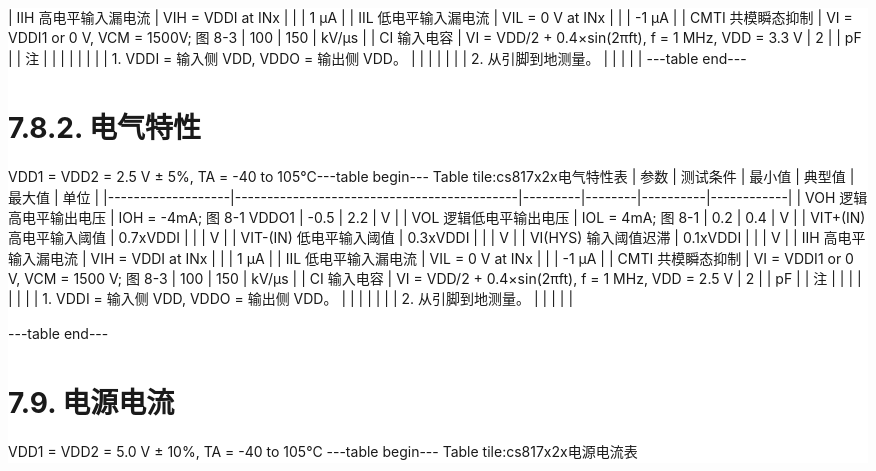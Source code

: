 | IIH 高电平输入漏电流   | VIH = VDDI at INx                       |         |        | 1 µA    |
| IIL 低电平输入漏电流   | VIL = 0 V at INx                        |         |        | -1 µA   |
| CMTI 共模瞬态抑制    | VI = VDDI1 or 0 V, VCM = 1500V; 图 8-3   | 100     | 150    | kV/µs   |
| CI 输入电容          | VI = VDD/2 + 0.4×sin(2πft), f = 1 MHz, VDD = 3.3 V | 2     |        | pF       |
| 注                |                                          |         |        |          |            |
|                     | 1. VDDI = 输入侧 VDD, VDDO = 输出侧 VDD。 |         |        |          |            |
|                     | 2. 从引脚到地测量。                      |         |        |          |            |
---table end---



# 7.8.2. 电气特性
VDD1 = VDD2 = 2.5 V ± 5%, TA = -40 to 105°C---table begin---
Table tile:cs817x2x电气特性表
| 参数              | 测试条件                                   | 最小值  | 典型值 | 最大值  | 单位       |
|-------------------|--------------------------------------------|---------|--------|----------|------------|
| VOH 逻辑高电平输出电压 | IOH = -4mA; 图 8-1 VDDO1                 | -0.5    | 2.2    | V        |
| VOL 逻辑低电平输出电压 | IOL = 4mA; 图 8-1                        | 0.2     | 0.4    | V        |
| VIT+(IN) 高电平输入阈值 | 0.7xVDDI                                 |         |        | V        |
| VIT-(IN) 低电平输入阈值 | 0.3xVDDI                                 |         |        | V        |
| VI(HYS) 输入阈值迟滞   | 0.1xVDDI                                 |         |        | V        |
| IIH 高电平输入漏电流   | VIH = VDDI at INx                       |         |        | 1 µA    |
| IIL 低电平输入漏电流   | VIL = 0 V at INx                        |         |        | -1 µA   |
| CMTI 共模瞬态抑制    | VI = VDDI1 or 0 V, VCM = 1500 V; 图 8-3   | 100     | 150    | kV/µs   |
| CI 输入电容          | VI = VDD/2 + 0.4×sin(2πft), f = 1 MHz, VDD = 2.5 V | 2     |        | pF       |
| 注                |                                          |         |        |          |            |
|                     | 1. VDDI = 输入侧 VDD, VDDO = 输出侧 VDD。 |         |        |          |            |
|                     | 2. 从引脚到地测量。                      |         |        |          |            |

---table end---



# 7.9. 电源电流
VDD1 = VDD2 = 5.0 V ± 10%, TA = -40 to 105°C
---table begin---
Table tile:cs817x2x电源电流表
